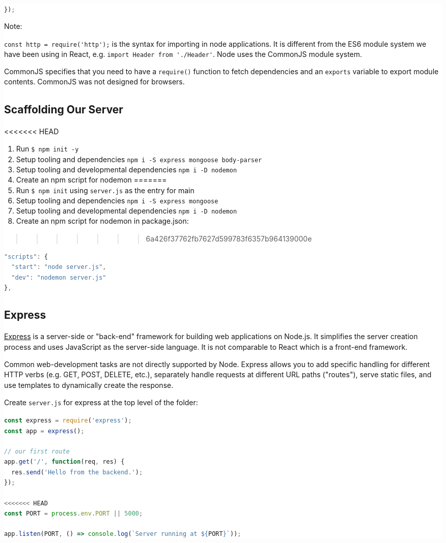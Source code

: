 ```js
});
```

Note:

`const http = require('http');` is the syntax for importing in node applications. It is different from the ES6 module system we have been using in React, e.g. `import Header from './Header'`. Node uses the CommonJS module system. 

CommonJS specifies that you need to have a `require()` function to fetch dependencies and an `exports` variable to export module contents. CommonJS was not  designed for browsers.

## Scaffolding Our Server

<<<<<<< HEAD
1. Run `$ npm init -y`
2. Setup tooling and dependencies `npm i -S express mongoose body-parser`
3. Setup tooling and developmental dependencies `npm i -D nodemon`
4. Create an npm script for nodemon 
=======
1. Run `$ npm init` using `server.js` as the entry for main
2. Setup tooling and dependencies `npm i -S express mongoose`
3. Setup tooling and developmental dependencies `npm i -D nodemon`
4. Create an npm script for nodemon in package.json:
>>>>>>> 6a426f37762fb7627d599783f6357b964139000e

```js
"scripts": {
  "start": "node server.js",
  "dev": "nodemon server.js"
},
```

## Express 

[Express](https://expressjs.com/) is a server-side or "back-end" framework for building web applications on Node.js. It simplifies the server creation process and uses JavaScript as the server-side language. It is not comparable to React which is a front-end framework.

Common web-development tasks are not directly supported by Node. Express allows you to add specific handling for different HTTP verbs (e.g. GET, POST, DELETE, etc.), separately handle requests at different URL paths ("routes"), serve static files, and use templates to dynamically create the response.

Create `server.js` for express at the top level of the folder:

```js
const express = require('express');
const app = express();

// our first route
app.get('/', function(req, res) {
  res.send('Hello from the backend.');
});

<<<<<<< HEAD
const PORT = process.env.PORT || 5000;

app.listen(PORT, () => console.log(`Server running at ${PORT}`));

```
